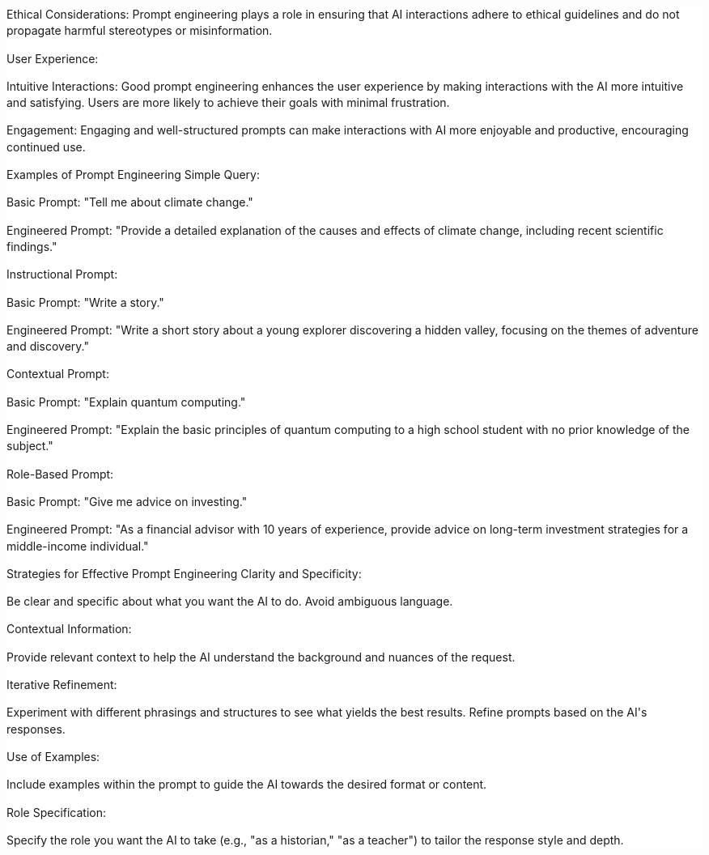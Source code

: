 Ethical Considerations: Prompt engineering plays a role in ensuring that AI interactions adhere to ethical guidelines and do not propagate harmful stereotypes or misinformation.

User Experience:

Intuitive Interactions: Good prompt engineering enhances the user experience by making interactions with the AI more intuitive and satisfying. Users are more likely to achieve their goals with minimal frustration.

Engagement: Engaging and well-structured prompts can make interactions with AI more enjoyable and productive, encouraging continued use.

Examples of Prompt Engineering
Simple Query:

Basic Prompt: "Tell me about climate change."

Engineered Prompt: "Provide a detailed explanation of the causes and effects of climate change, including recent scientific findings."

Instructional Prompt:

Basic Prompt: "Write a story."

Engineered Prompt: "Write a short story about a young explorer discovering a hidden valley, focusing on the themes of adventure and discovery."

Contextual Prompt:

Basic Prompt: "Explain quantum computing."

Engineered Prompt: "Explain the basic principles of quantum computing to a high school student with no prior knowledge of the subject."

Role-Based Prompt:

Basic Prompt: "Give me advice on investing."

Engineered Prompt: "As a financial advisor with 10 years of experience, provide advice on long-term investment strategies for a middle-income individual."

Strategies for Effective Prompt Engineering
Clarity and Specificity:

Be clear and specific about what you want the AI to do. Avoid ambiguous language.

Contextual Information:

Provide relevant context to help the AI understand the background and nuances of the request.

Iterative Refinement:

Experiment with different phrasings and structures to see what yields the best results. Refine prompts based on the AI's responses.

Use of Examples:

Include examples within the prompt to guide the AI towards the desired format or content.

Role Specification:

Specify the role you want the AI to take (e.g., "as a historian," "as a teacher") to tailor the response style and depth.

